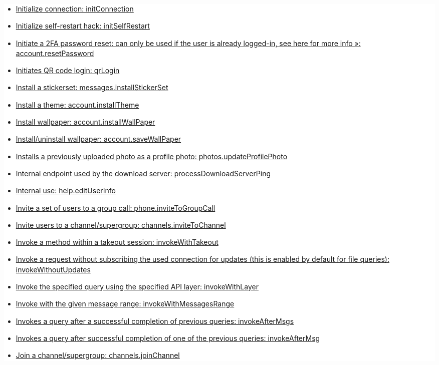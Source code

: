 * <a href="initConnection.html" name="initConnection">Initialize connection: initConnection</a>

* <a href="https://docs.madelineproto.xyz/PHP/danog/MadelineProto/API.html#initselfrestart-void" name="initSelfRestart">Initialize self-restart hack: initSelfRestart</a>

* <a href="account.resetPassword.html" name="account.resetPassword">Initiate a 2FA password reset: can only be used if the user is already logged-in, see here for more info »: account.resetPassword</a>

* <a href="https://docs.madelineproto.xyz/PHP/danog/MadelineProto/API.html#qrlogin-danog-madelineproto-tl-types-loginqrcode" name="qrLogin">Initiates QR code login: qrLogin</a>

* <a href="messages.installStickerSet.html" name="messages.installStickerSet">Install a stickerset: messages.installStickerSet</a>

* <a href="account.installTheme.html" name="account.installTheme">Install a theme: account.installTheme</a>

* <a href="account.installWallPaper.html" name="account.installWallPaper">Install wallpaper: account.installWallPaper</a>

* <a href="account.saveWallPaper.html" name="account.saveWallPaper">Install/uninstall wallpaper: account.saveWallPaper</a>

* <a href="photos.updateProfilePhoto.html" name="photos.updateProfilePhoto">Installs a previously uploaded photo as a profile photo: photos.updateProfilePhoto</a>

* <a href="https://docs.madelineproto.xyz/PHP/danog/MadelineProto/API.html#processdownloadserverping-string-path-string-payload-void" name="processDownloadServerPing">Internal endpoint used by the download server: processDownloadServerPing</a>

* <a href="help.editUserInfo.html" name="help.editUserInfo">Internal use: help.editUserInfo</a>

* <a href="phone.inviteToGroupCall.html" name="phone.inviteToGroupCall">Invite a set of users to a group call: phone.inviteToGroupCall</a>

* <a href="channels.inviteToChannel.html" name="channels.inviteToChannel">Invite users to a channel/supergroup: channels.inviteToChannel</a>

* <a href="invokeWithTakeout.html" name="invokeWithTakeout">Invoke a method within a takeout session: invokeWithTakeout</a>

* <a href="invokeWithoutUpdates.html" name="invokeWithoutUpdates">Invoke a request without subscribing the used connection for updates (this is enabled by default for file queries): invokeWithoutUpdates</a>

* <a href="invokeWithLayer.html" name="invokeWithLayer">Invoke the specified query using the specified API layer: invokeWithLayer</a>

* <a href="invokeWithMessagesRange.html" name="invokeWithMessagesRange">Invoke with the given message range: invokeWithMessagesRange</a>

* <a href="invokeAfterMsgs.html" name="invokeAfterMsgs">Invokes a query after a successful completion of previous queries: invokeAfterMsgs</a>

* <a href="invokeAfterMsg.html" name="invokeAfterMsg">Invokes a query after successful completion of one of the previous queries: invokeAfterMsg</a>

* <a href="channels.joinChannel.html" name="channels.joinChannel">Join a channel/supergroup: channels.joinChannel</a>
